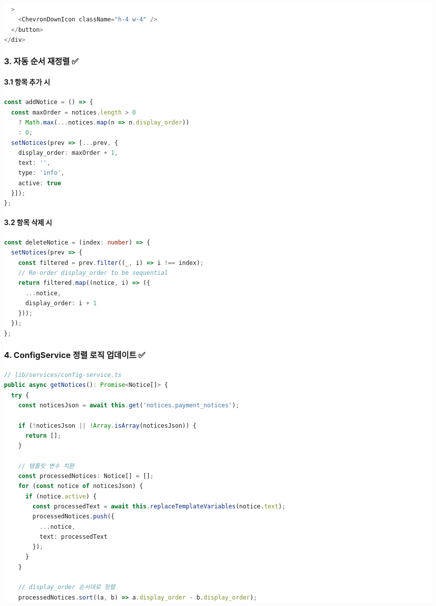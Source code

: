 ```typescript
  >
    <ChevronDownIcon className="h-4 w-4" />
  </button>
</div>
```

### 3. 자동 순서 재정렬 ✅

#### 3.1 항목 추가 시
```typescript
const addNotice = () => {
  const maxOrder = notices.length > 0
    ? Math.max(...notices.map(n => n.display_order))
    : 0;
  setNotices(prev => [...prev, {
    display_order: maxOrder + 1,
    text: '',
    type: 'info',
    active: true
  }]);
};
```

#### 3.2 항목 삭제 시
```typescript
const deleteNotice = (index: number) => {
  setNotices(prev => {
    const filtered = prev.filter((_, i) => i !== index);
    // Re-order display_order to be sequential
    return filtered.map((notice, i) => ({
      ...notice,
      display_order: i + 1
    }));
  });
};
```

### 4. ConfigService 정렬 로직 업데이트 ✅

```typescript
// lib/services/config-service.ts
public async getNotices(): Promise<Notice[]> {
  try {
    const noticesJson = await this.get('notices.payment_notices');

    if (!noticesJson || !Array.isArray(noticesJson)) {
      return [];
    }

    // 템플릿 변수 치환
    const processedNotices: Notice[] = [];
    for (const notice of noticesJson) {
      if (notice.active) {
        const processedText = await this.replaceTemplateVariables(notice.text);
        processedNotices.push({
          ...notice,
          text: processedText
        });
      }
    }

    // display_order 순서대로 정렬
    processedNotices.sort((a, b) => a.display_order - b.display_order);

```